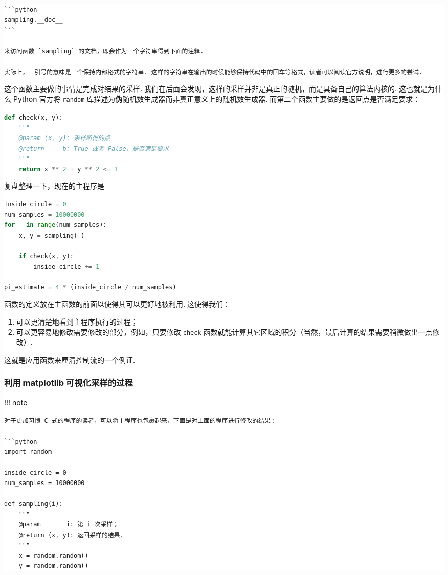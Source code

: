     ```python
    sampling.__doc__
    ```

    来访问函数 `sampling` 的文档，即会作为一个字符串得到下面的注释.

    实际上，三引号的意味是一个保持内部格式的字符串. 这样的字符串在输出的时候能够保持代码中的回车等格式，读者可以阅读官方说明，进行更多的尝试.


这个函数主要做的事情是完成对结果的采样. 我们在后面会发现，这样的采样并非是真正的随机，而是具备自己的算法内核的. 这也就是为什么 Python 官方将 `random` 库描述为**伪**随机数生成器而非真正意义上的随机数生成器. 而第二个函数主要做的是返回点是否满足要求：

```python
def check(x, y):
    """
    @param (x, y): 采样所得的点
    @return     b: True 或者 False，是否满足要求
    """
    return x ** 2 + y ** 2 <= 1
```

复盘整理一下，现在的主程序是

```python
inside_circle = 0
num_samples = 10000000
for _ in range(num_samples):
    x, y = sampling(_)
    
    if check(x, y):
        inside_circle += 1
        
pi_estimate = 4 * (inside_circle / num_samples)
```

函数的定义放在主函数的前面以使得其可以更好地被利用. 这使得我们：
1. 可以更清楚地看到主程序执行的过程；
2. 可以更容易地修改需要修改的部分，例如，只要修改 `check` 函数就能计算其它区域的积分（当然，最后计算的结果需要稍微做出一点修改）.

这就是应用函数来厘清控制流的一个例证.

### 利用 matplotlib 可视化采样的过程

!!! note
    
    对于更加习惯 C 式的程序的读者，可以将主程序也包裹起来，下面是对上面的程序进行修改的结果：

    ```python
    import random

    inside_circle = 0
    num_samples = 10000000

    def sampling(i):
        """
        @param       i: 第 i 次采样；
        @return (x, y): 返回采样的结果.
        """
        x = random.random()
        y = random.random()
